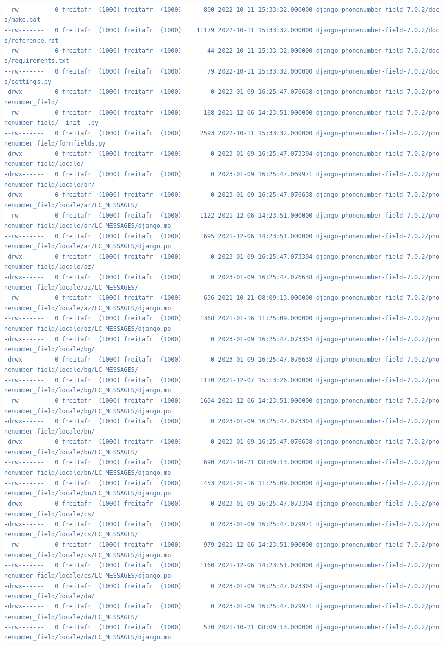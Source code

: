 ```diff
--rw-------   0 freitafr  (1000) freitafr  (1000)      800 2022-10-11 15:33:32.000000 django-phonenumber-field-7.0.2/docs/make.bat
--rw-------   0 freitafr  (1000) freitafr  (1000)    11179 2022-10-11 15:33:32.000000 django-phonenumber-field-7.0.2/docs/reference.rst
--rw-------   0 freitafr  (1000) freitafr  (1000)       44 2022-10-11 15:33:32.000000 django-phonenumber-field-7.0.2/docs/requirements.txt
--rw-------   0 freitafr  (1000) freitafr  (1000)       79 2022-10-11 15:33:32.000000 django-phonenumber-field-7.0.2/docs/settings.py
-drwx------   0 freitafr  (1000) freitafr  (1000)        0 2023-01-09 16:25:47.076638 django-phonenumber-field-7.0.2/phonenumber_field/
--rw-------   0 freitafr  (1000) freitafr  (1000)      168 2021-12-06 14:23:51.000000 django-phonenumber-field-7.0.2/phonenumber_field/__init__.py
--rw-------   0 freitafr  (1000) freitafr  (1000)     2593 2022-10-11 15:33:32.000000 django-phonenumber-field-7.0.2/phonenumber_field/formfields.py
-drwx------   0 freitafr  (1000) freitafr  (1000)        0 2023-01-09 16:25:47.073304 django-phonenumber-field-7.0.2/phonenumber_field/locale/
-drwx------   0 freitafr  (1000) freitafr  (1000)        0 2023-01-09 16:25:47.069971 django-phonenumber-field-7.0.2/phonenumber_field/locale/ar/
-drwx------   0 freitafr  (1000) freitafr  (1000)        0 2023-01-09 16:25:47.076638 django-phonenumber-field-7.0.2/phonenumber_field/locale/ar/LC_MESSAGES/
--rw-------   0 freitafr  (1000) freitafr  (1000)     1122 2021-12-06 14:23:51.000000 django-phonenumber-field-7.0.2/phonenumber_field/locale/ar/LC_MESSAGES/django.mo
--rw-------   0 freitafr  (1000) freitafr  (1000)     1695 2021-12-06 14:23:51.000000 django-phonenumber-field-7.0.2/phonenumber_field/locale/ar/LC_MESSAGES/django.po
-drwx------   0 freitafr  (1000) freitafr  (1000)        0 2023-01-09 16:25:47.073304 django-phonenumber-field-7.0.2/phonenumber_field/locale/az/
-drwx------   0 freitafr  (1000) freitafr  (1000)        0 2023-01-09 16:25:47.076638 django-phonenumber-field-7.0.2/phonenumber_field/locale/az/LC_MESSAGES/
--rw-------   0 freitafr  (1000) freitafr  (1000)      636 2021-10-21 08:09:13.000000 django-phonenumber-field-7.0.2/phonenumber_field/locale/az/LC_MESSAGES/django.mo
--rw-------   0 freitafr  (1000) freitafr  (1000)     1368 2021-01-16 11:25:09.000000 django-phonenumber-field-7.0.2/phonenumber_field/locale/az/LC_MESSAGES/django.po
-drwx------   0 freitafr  (1000) freitafr  (1000)        0 2023-01-09 16:25:47.073304 django-phonenumber-field-7.0.2/phonenumber_field/locale/bg/
-drwx------   0 freitafr  (1000) freitafr  (1000)        0 2023-01-09 16:25:47.076638 django-phonenumber-field-7.0.2/phonenumber_field/locale/bg/LC_MESSAGES/
--rw-------   0 freitafr  (1000) freitafr  (1000)     1170 2021-12-07 15:13:26.000000 django-phonenumber-field-7.0.2/phonenumber_field/locale/bg/LC_MESSAGES/django.mo
--rw-------   0 freitafr  (1000) freitafr  (1000)     1604 2021-12-06 14:23:51.000000 django-phonenumber-field-7.0.2/phonenumber_field/locale/bg/LC_MESSAGES/django.po
-drwx------   0 freitafr  (1000) freitafr  (1000)        0 2023-01-09 16:25:47.073304 django-phonenumber-field-7.0.2/phonenumber_field/locale/bn/
-drwx------   0 freitafr  (1000) freitafr  (1000)        0 2023-01-09 16:25:47.076638 django-phonenumber-field-7.0.2/phonenumber_field/locale/bn/LC_MESSAGES/
--rw-------   0 freitafr  (1000) freitafr  (1000)      690 2021-10-21 08:09:13.000000 django-phonenumber-field-7.0.2/phonenumber_field/locale/bn/LC_MESSAGES/django.mo
--rw-------   0 freitafr  (1000) freitafr  (1000)     1453 2021-01-16 11:25:09.000000 django-phonenumber-field-7.0.2/phonenumber_field/locale/bn/LC_MESSAGES/django.po
-drwx------   0 freitafr  (1000) freitafr  (1000)        0 2023-01-09 16:25:47.073304 django-phonenumber-field-7.0.2/phonenumber_field/locale/cs/
-drwx------   0 freitafr  (1000) freitafr  (1000)        0 2023-01-09 16:25:47.079971 django-phonenumber-field-7.0.2/phonenumber_field/locale/cs/LC_MESSAGES/
--rw-------   0 freitafr  (1000) freitafr  (1000)      979 2021-12-06 14:23:51.000000 django-phonenumber-field-7.0.2/phonenumber_field/locale/cs/LC_MESSAGES/django.mo
--rw-------   0 freitafr  (1000) freitafr  (1000)     1160 2021-12-06 14:23:51.000000 django-phonenumber-field-7.0.2/phonenumber_field/locale/cs/LC_MESSAGES/django.po
-drwx------   0 freitafr  (1000) freitafr  (1000)        0 2023-01-09 16:25:47.073304 django-phonenumber-field-7.0.2/phonenumber_field/locale/da/
-drwx------   0 freitafr  (1000) freitafr  (1000)        0 2023-01-09 16:25:47.079971 django-phonenumber-field-7.0.2/phonenumber_field/locale/da/LC_MESSAGES/
--rw-------   0 freitafr  (1000) freitafr  (1000)      570 2021-10-21 08:09:13.000000 django-phonenumber-field-7.0.2/phonenumber_field/locale/da/LC_MESSAGES/django.mo
```